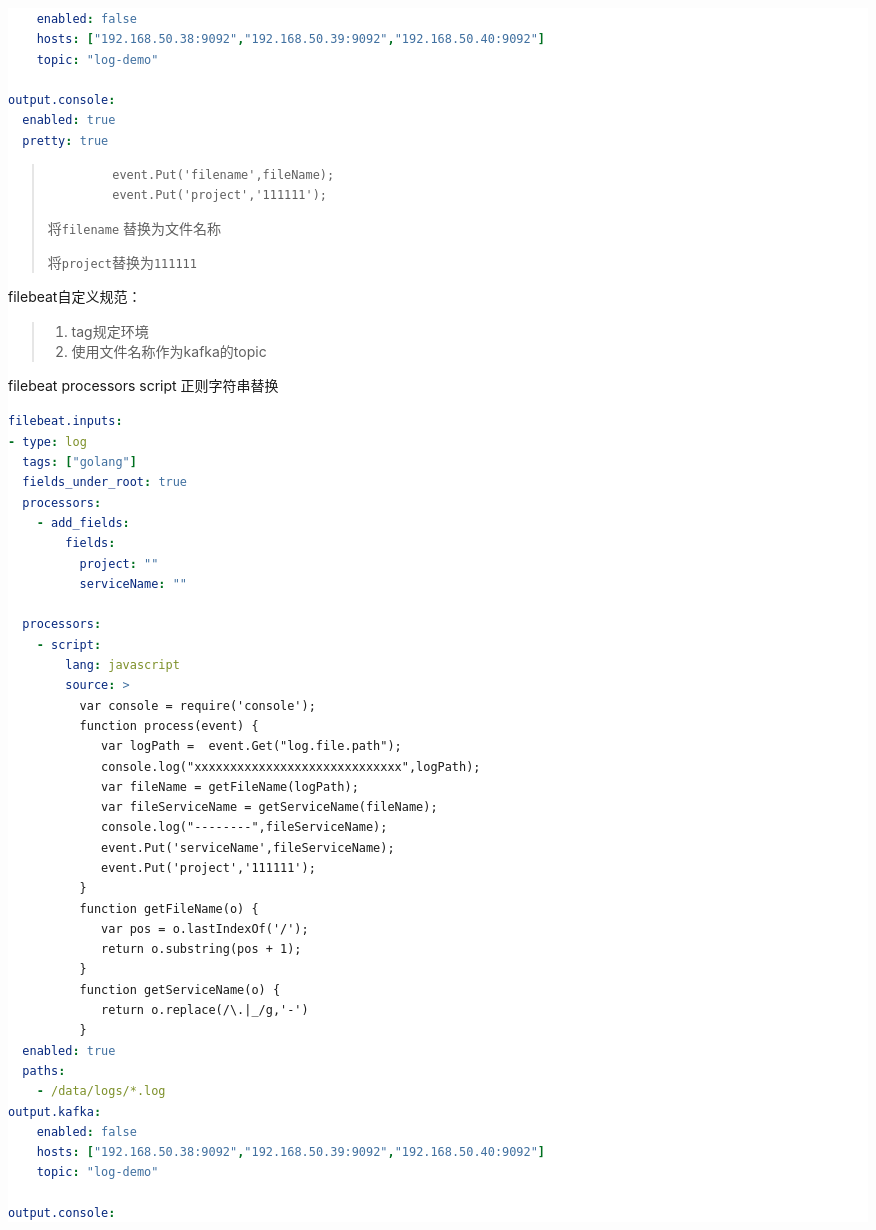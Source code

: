```yaml
    enabled: false
    hosts: ["192.168.50.38:9092","192.168.50.39:9092","192.168.50.40:9092"]
    topic: "log-demo"

output.console:
  enabled: true
  pretty: true

```

>              event.Put('filename',fileName);
>              event.Put('project','111111');
>
> 将`filename` 替换为文件名称
>
> 将`project`替换为`111111`

filebeat自定义规范：

> 1. tag规定环境
> 2. 使用文件名称作为kafka的topic

filebeat  processors script 正则字符串替换

```yaml
filebeat.inputs:
- type: log
  tags: ["golang"]
  fields_under_root: true
  processors:
    - add_fields:
        fields:
          project: ""
          serviceName: ""

  processors:
    - script:
        lang: javascript
        source: >
          var console = require('console');
          function process(event) {
             var logPath =  event.Get("log.file.path");
             console.log("xxxxxxxxxxxxxxxxxxxxxxxxxxxxx",logPath);
             var fileName = getFileName(logPath);
             var fileServiceName = getServiceName(fileName);
             console.log("--------",fileServiceName);
             event.Put('serviceName',fileServiceName);
             event.Put('project','111111');
          }
          function getFileName(o) {
             var pos = o.lastIndexOf('/');
             return o.substring(pos + 1);
          }
          function getServiceName(o) {
             return o.replace(/\.|_/g,'-')
          }
  enabled: true
  paths:
    - /data/logs/*.log
output.kafka:
    enabled: false
    hosts: ["192.168.50.38:9092","192.168.50.39:9092","192.168.50.40:9092"]
    topic: "log-demo"

output.console:
```